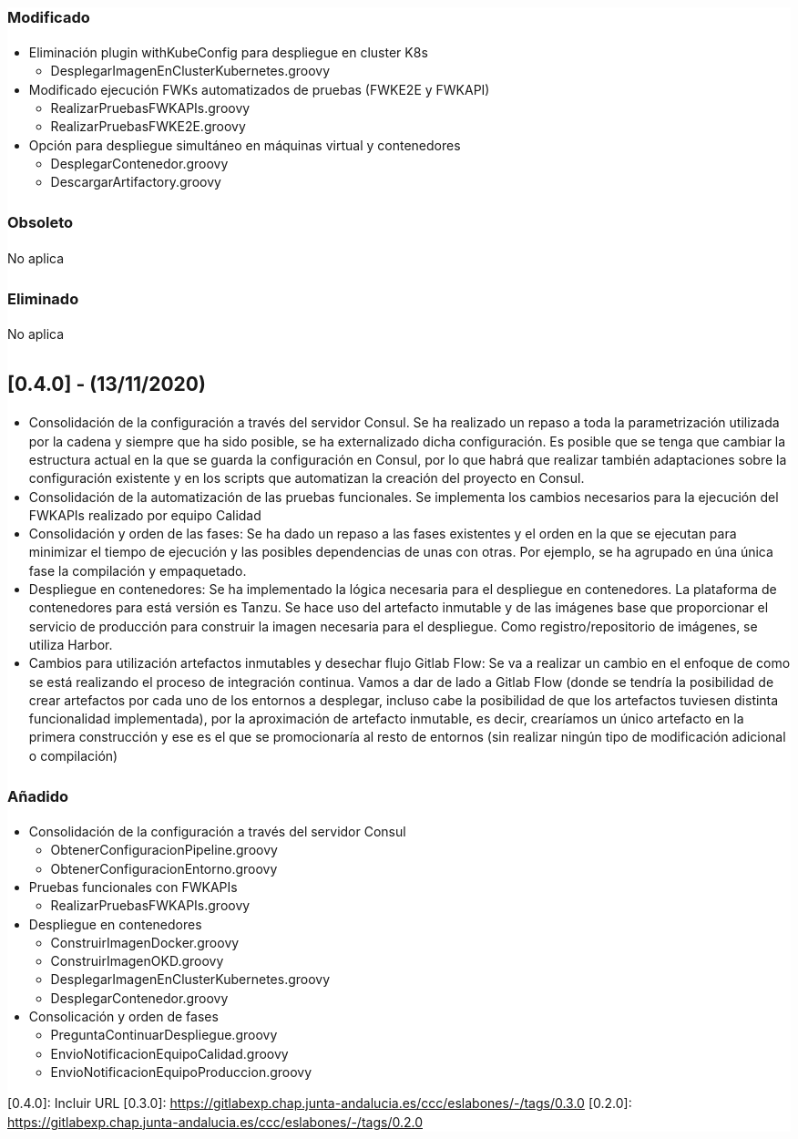 ### Modificado

- Eliminación plugin withKubeConfig para despliegue en cluster K8s
    - DesplegarImagenEnClusterKubernetes.groovy
- Modificado ejecución FWKs automatizados de pruebas (FWKE2E y FWKAPI)
    - RealizarPruebasFWKAPIs.groovy
    - RealizarPruebasFWKE2E.groovy
- Opción para despliegue simultáneo en máquinas virtual y contenedores
    - DesplegarContenedor.groovy
    - DescargarArtifactory.groovy
    

### Obsoleto

No aplica

### Eliminado

No aplica

## [0.4.0] - (13/11/2020)


* Consolidación de la configuración a través del servidor Consul. Se ha realizado un repaso a toda la parametrización utilizada por la cadena y siempre que ha sido  posible, se ha  externalizado dicha configuración. 
Es posible que se tenga que cambiar la estructura actual en la que se guarda la configuración en Consul, por lo que habrá que realizar también adaptaciones sobre la configuración existente y en los scripts que automatizan la creación del proyecto en Consul.
* Consolidación de la automatización de las pruebas funcionales. Se implementa los cambios necesarios para la ejecución del FWKAPIs realizado por equipo Calidad
* Consolidación y orden de las fases: Se ha dado un repaso a las fases existentes y el orden en la que se ejecutan para minimizar el tiempo de ejecución y las posibles dependencias de unas con otras. Por ejemplo, se ha agrupado en úna única fase la compilación y empaquetado. 
* Despliegue en contenedores: Se ha implementado la lógica necesaria para el despliegue en contenedores. La plataforma de contenedores para está versión es Tanzu. Se hace uso del artefacto inmutable y de las imágenes base que proporcionar el servicio de producción para construir la imagen necesaria para el despliegue. Como registro/repositorio de imágenes, se utiliza Harbor. 
* Cambios para utilización artefactos inmutables y desechar flujo Gitlab Flow: Se va a realizar un cambio en el enfoque de como se está realizando el proceso de integración continua. Vamos a dar de lado a Gitlab Flow (donde se tendría la posibilidad de crear artefactos por cada uno de los entornos a desplegar, incluso cabe la posibilidad de que los artefactos tuviesen distinta funcionalidad implementada), por la aproximación de artefacto inmutable, es decir, crearíamos un único artefacto en la primera construcción y ese es el que se promocionaría al resto de entornos (sin realizar ningún tipo de modificación adicional o compilación)

### Añadido

- Consolidación de la configuración a través del servidor Consul
    - ObtenerConfiguracionPipeline.groovy
    - ObtenerConfiguracionEntorno.groovy
- Pruebas funcionales con FWKAPIs
    - RealizarPruebasFWKAPIs.groovy
- Despliegue en contenedores
    - ConstruirImagenDocker.groovy
    - ConstruirImagenOKD.groovy
    - DesplegarImagenEnClusterKubernetes.groovy
    - DesplegarContenedor.groovy
- Consolicación y orden de fases
    - PreguntaContinuarDespliegue.groovy
    - EnvioNotificacionEquipoCalidad.groovy
    - EnvioNotificacionEquipoProduccion.groovy


[0.4.0]: Incluir URL 
[0.3.0]: https://gitlabexp.chap.junta-andalucia.es/ccc/eslabones/-/tags/0.3.0
[0.2.0]: https://gitlabexp.chap.junta-andalucia.es/ccc/eslabones/-/tags/0.2.0
